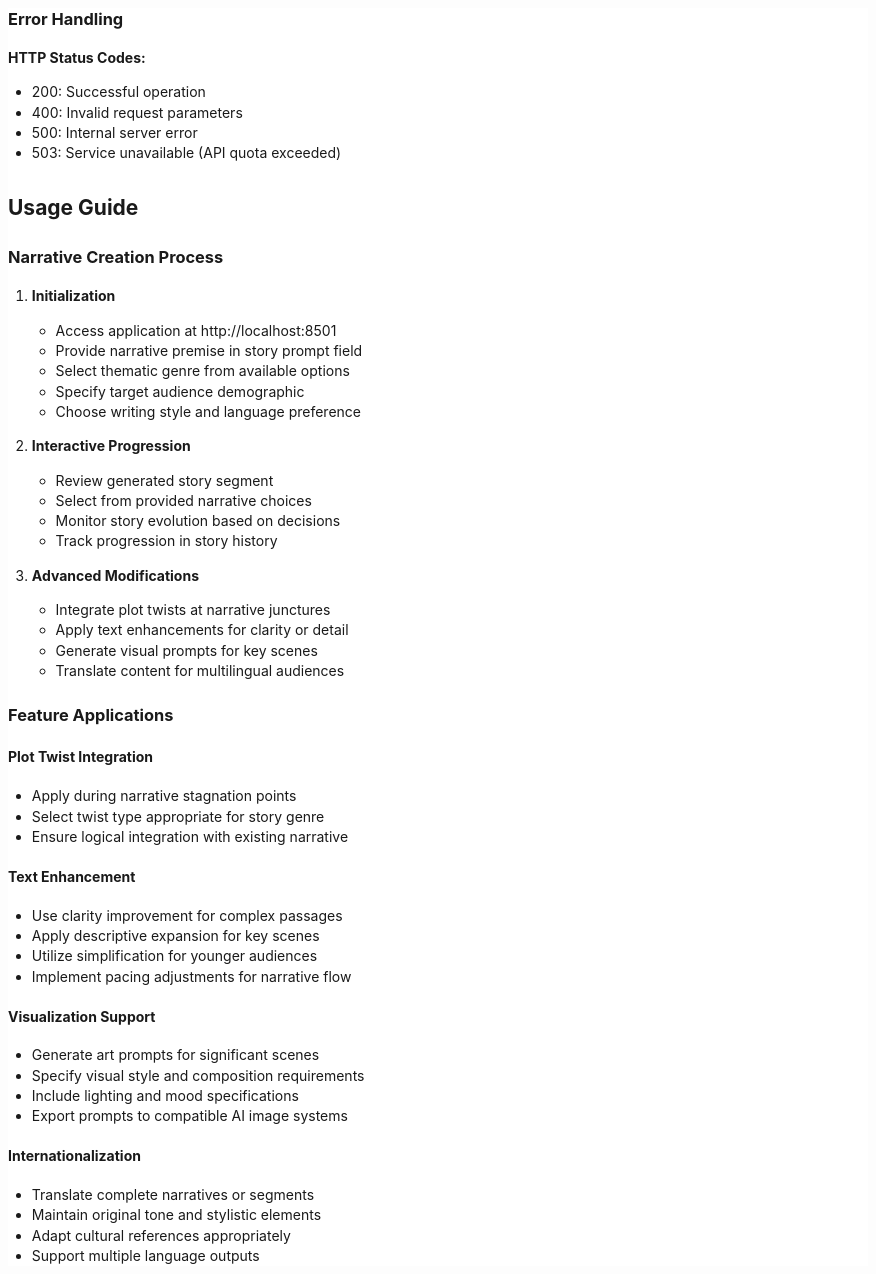 ### Error Handling

**HTTP Status Codes:**
- 200: Successful operation
- 400: Invalid request parameters
- 500: Internal server error
- 503: Service unavailable (API quota exceeded)

## Usage Guide

### Narrative Creation Process

1. **Initialization**
   - Access application at http://localhost:8501
   - Provide narrative premise in story prompt field
   - Select thematic genre from available options
   - Specify target audience demographic
   - Choose writing style and language preference

2. **Interactive Progression**
   - Review generated story segment
   - Select from provided narrative choices
   - Monitor story evolution based on decisions
   - Track progression in story history

3. **Advanced Modifications**
   - Integrate plot twists at narrative junctures
   - Apply text enhancements for clarity or detail
   - Generate visual prompts for key scenes
   - Translate content for multilingual audiences

### Feature Applications

#### Plot Twist Integration
- Apply during narrative stagnation points
- Select twist type appropriate for story genre
- Ensure logical integration with existing narrative

#### Text Enhancement
- Use clarity improvement for complex passages
- Apply descriptive expansion for key scenes
- Utilize simplification for younger audiences
- Implement pacing adjustments for narrative flow

#### Visualization Support
- Generate art prompts for significant scenes
- Specify visual style and composition requirements
- Include lighting and mood specifications
- Export prompts to compatible AI image systems

#### Internationalization
- Translate complete narratives or segments
- Maintain original tone and stylistic elements
- Adapt cultural references appropriately
- Support multiple language outputs
